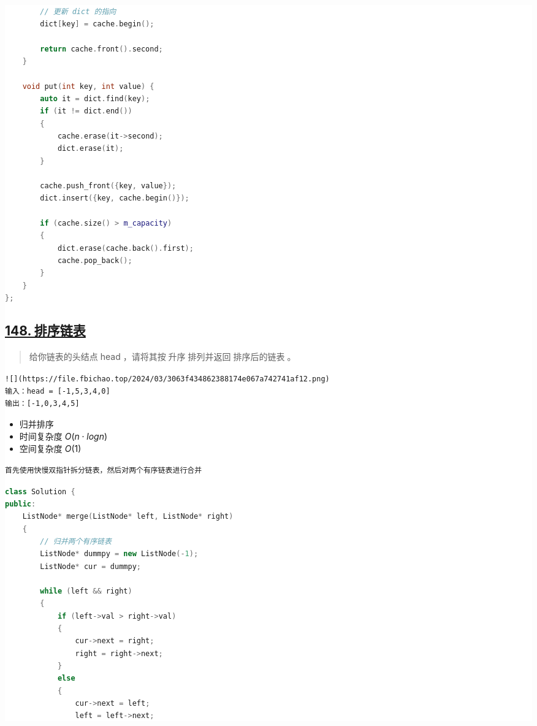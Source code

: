 ```C++
        // 更新 dict 的指向
        dict[key] = cache.begin();

        return cache.front().second;
    }
  
    void put(int key, int value) {
        auto it = dict.find(key);
        if (it != dict.end())
        {
            cache.erase(it->second);
            dict.erase(it);
        }

        cache.push_front({key, value});
        dict.insert({key, cache.begin()});

        if (cache.size() > m_capacity)
        {
            dict.erase(cache.back().first);
            cache.pop_back();
        }
    }
};
```

## [148. 排序链表](https://leetcode.cn/problems/sort-list/description/?envType=featured-list&envId=2cktkvj?envType=featured-list&envId=2cktkvj)

> 给你链表的头结点 head ，请将其按 升序 排列并返回 排序后的链表 。

```
![](https://file.fbichao.top/2024/03/3063f434862388174e067a742741af12.png)
输入：head = [-1,5,3,4,0]
输出：[-1,0,3,4,5]
```

- 归并排序
- 时间复杂度 $O(n\cdot{logn})$
- 空间复杂度 $O(1)$

```
首先使用快慢双指针拆分链表，然后对两个有序链表进行合并
```

```C++
class Solution {
public:
    ListNode* merge(ListNode* left, ListNode* right)
    {
        // 归并两个有序链表
        ListNode* dummpy = new ListNode(-1);
        ListNode* cur = dummpy;
      
        while (left && right)
        {
            if (left->val > right->val)
            {
                cur->next = right;
                right = right->next;
            }
            else
            {
                cur->next = left;
                left = left->next;
```